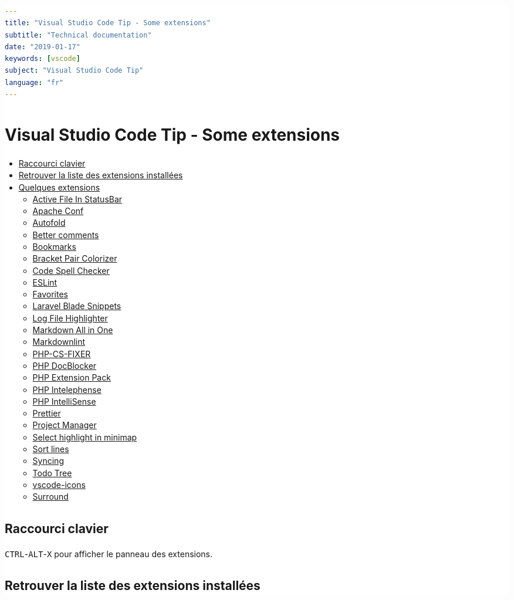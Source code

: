 ```yaml
---
title: "Visual Studio Code Tip - Some extensions"
subtitle: "Technical documentation"
date: "2019-01-17"
keywords: [vscode]
subject: "Visual Studio Code Tip"
language: "fr"
---
```

# Visual Studio Code Tip -  Some extensions

* [Raccourci clavier](#raccourci-clavier)
* [Retrouver la liste des extensions installées](#retrouver-la-liste-des-extensions-install%c3%a9es)
* [Quelques extensions](#quelques-extensions)
  * [Active File In StatusBar](#active-file-in-statusbar)
  * [Apache Conf](#apache-conf)
  * [Autofold](#autofold)
  * [Better comments](#better-comments)
  * [Bookmarks](#bookmarks)
  * [Bracket Pair Colorizer](#bracket-pair-colorizer)
  * [Code Spell Checker](#code-spell-checker)
  * [ESLint](#eslint)
  * [Favorites](#favorites)
  * [Laravel Blade Snippets](#laravel-blade-snippets)
  * [Log File Highlighter](#log-file-highlighter)
  * [Markdown All in One](#markdown-all-in-one)
  * [Markdownlint](#markdownlint)
  * [PHP-CS-FIXER](#php-cs-fixer)
  * [PHP DocBlocker](#php-docblocker)
  * [PHP Extension Pack](#php-extension-pack)
  * [PHP Intelephense](#php-intelephense)
  * [PHP IntelliSense](#php-intellisense)
  * [Prettier](#prettier)
  * [Project Manager](#project-manager)
  * [Select highlight in minimap](#select-highlight-in-minimap)
  * [Sort lines](#sort-lines)
  * [Syncing](#syncing)
  * [Todo Tree](#todo-tree)
  * [vscode-icons](#vscode-icons)
  * [Surround](#surround)

## Raccourci clavier

<kbd>CTRL</kbd>-<kbd>ALT</kbd>-<kbd>X</kbd> pour afficher le panneau des extensions.

## Retrouver la liste des extensions installées

